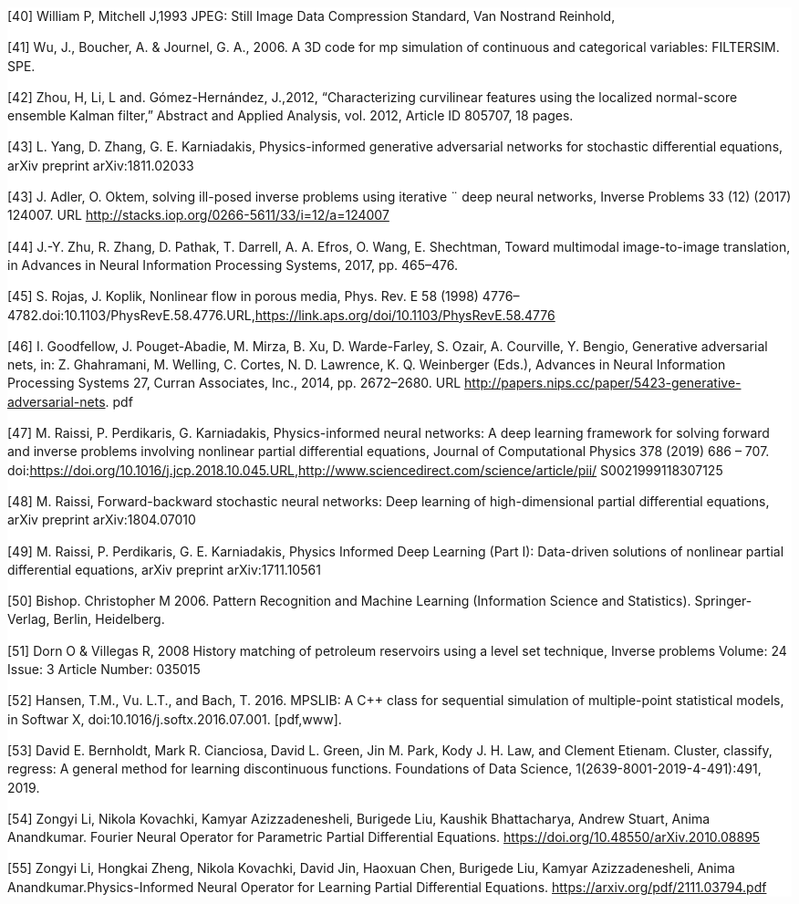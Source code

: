 
[40] William P, Mitchell J,1993 JPEG: Still Image Data Compression Standard, Van Nostrand Reinhold, 

[41] Wu, J., Boucher, A. & Journel, G. A., 2006. A 3D code for mp simulation of continuous and categorical variables: FILTERSIM. SPE.

[42] Zhou, H,   Li, L and. Gómez-Hernández, J.,2012, “Characterizing curvilinear features using the localized normal-score ensemble Kalman filter,” Abstract and Applied Analysis, vol. 2012, Article ID 805707, 18 pages.

[43] L. Yang, D. Zhang, G. E. Karniadakis, Physics-informed generative adversarial networks for stochastic differential equations, arXiv preprint arXiv:1811.02033

[43] J. Adler, O. Oktem, solving ill-posed inverse problems using iterative ¨ deep neural networks, Inverse Problems 33 (12) (2017) 124007. URL http://stacks.iop.org/0266-5611/33/i=12/a=124007

[44] J.-Y. Zhu, R. Zhang, D. Pathak, T. Darrell, A. A. Efros, O. Wang, E. Shechtman, Toward multimodal image-to-image translation, in Advances in Neural Information Processing Systems, 2017, pp. 465–476.

[45] S. Rojas, J. Koplik, Nonlinear flow in porous media, Phys. Rev. E 58 (1998) 4776–4782.doi:10.1103/PhysRevE.58.4776.URL,https://link.aps.org/doi/10.1103/PhysRevE.58.4776

[46] I. Goodfellow, J. Pouget-Abadie, M. Mirza, B. Xu, D. Warde-Farley, S. Ozair, A. Courville, Y. Bengio, Generative adversarial nets, in: Z. Ghahramani, M. Welling, C. Cortes, N. D. Lawrence, K. Q. Weinberger (Eds.), Advances in Neural Information Processing Systems 27, Curran Associates, Inc., 2014, pp. 2672–2680. URL http://papers.nips.cc/paper/5423-generative-adversarial-nets. pdf

[47] M. Raissi, P. Perdikaris, G. Karniadakis, Physics-informed neural networks: A deep learning framework for solving forward and inverse problems involving nonlinear partial differential equations, Journal of Computational Physics 378 (2019) 686 – 707. doi:https://doi.org/10.1016/j.jcp.2018.10.045.URL,http://www.sciencedirect.com/science/article/pii/ S0021999118307125

[48] M. Raissi, Forward-backward stochastic neural networks: Deep learning of high-dimensional partial differential equations, arXiv preprint arXiv:1804.07010

[49] M. Raissi, P. Perdikaris, G. E. Karniadakis, Physics Informed Deep Learning (Part I): Data-driven solutions of nonlinear partial differential equations, arXiv preprint arXiv:1711.10561

[50] Bishop. Christopher M 2006. Pattern Recognition and Machine Learning (Information Science and Statistics). Springer-Verlag, Berlin, Heidelberg.

[51] Dorn O & Villegas R, 2008 History matching of petroleum reservoirs using a level set technique, Inverse problems Volume: 24   Issue: 3 Article Number: 035015 

[52] Hansen, T.M., Vu. L.T., and Bach, T. 2016. MPSLIB: A C++ class for sequential simulation of multiple-point statistical models, in Softwar X, doi:10.1016/j.softx.2016.07.001. [pdf,www].

[53] David E. Bernholdt, Mark R. Cianciosa, David L. Green, Jin M. Park, Kody J. H. Law, and Clement Etienam. Cluster, classify, regress: A general method for learning discontinuous functions. Foundations of Data Science, 1(2639-8001-2019-4-491):491, 2019.

[54] Zongyi Li, Nikola Kovachki, Kamyar Azizzadenesheli, Burigede Liu, Kaushik Bhattacharya, Andrew Stuart, Anima Anandkumar. Fourier Neural Operator for Parametric Partial Differential Equations. https://doi.org/10.48550/arXiv.2010.08895

[55] Zongyi Li, Hongkai Zheng, Nikola Kovachki, David Jin, Haoxuan Chen, Burigede Liu, Kamyar Azizzadenesheli, Anima Anandkumar.Physics-Informed Neural Operator for Learning Partial Differential Equations. https://arxiv.org/pdf/2111.03794.pdf




[img1]: Numerical_experiment/COMPARE_RESULTS/PINO/PEACEMANN_CCR/HARD_PREDICTION/Compare_time.png "Permeability Field ( 33 by 33 by 1)"
[img2]: Numerical_experiment/COMPARE_RESULTS/PINO/PEACEMANN_FNO/Compare_time.png "Permeability Field ( 40 by 40 by 3)"
[img1b]: Numerical_experiment/HM_RESULTS/Oil_Initial.png.png 
[img2b]: Numerical_experiment/HM_RESULTS/Water_Initial.png.png  
[img3a]: Numerical_experiment/HM_RESULTS/Gas_Initial.png.png 
[img4a]: Numerical_experiment/HM_RESULTS/Oil_Final_cummulative_best.png.png
[img5a]: Numerical_experiment/HM_RESULTS/Water_Final_cummulative_best.png.png
[img6a]: Numerical_experiment/HM_RESULTS/Gas_Final_cummulative_best.png.png
[img1c]: Numerical_experiment/HM_RESULTS/PERCENTILE/Reservoir_models.png 
[img2c]: Numerical_experiment/HM_RESULTS/PERCENTILE/Oil.png  
[img3c]: Numerical_experiment/HM_RESULTS/PERCENTILE/Water.png 
[img4c]: Numerical_experiment/HM_RESULTS/PERCENTILE/Gas.png 
[img1e]: Numerical_experiment/HM_RESULTS/ADAPT_REKI/Evolution.gif 
[img2e]: Numerical_experiment/HM_RESULTS/MEAN_RESERVOIR_MODEL/Evolution.gif 